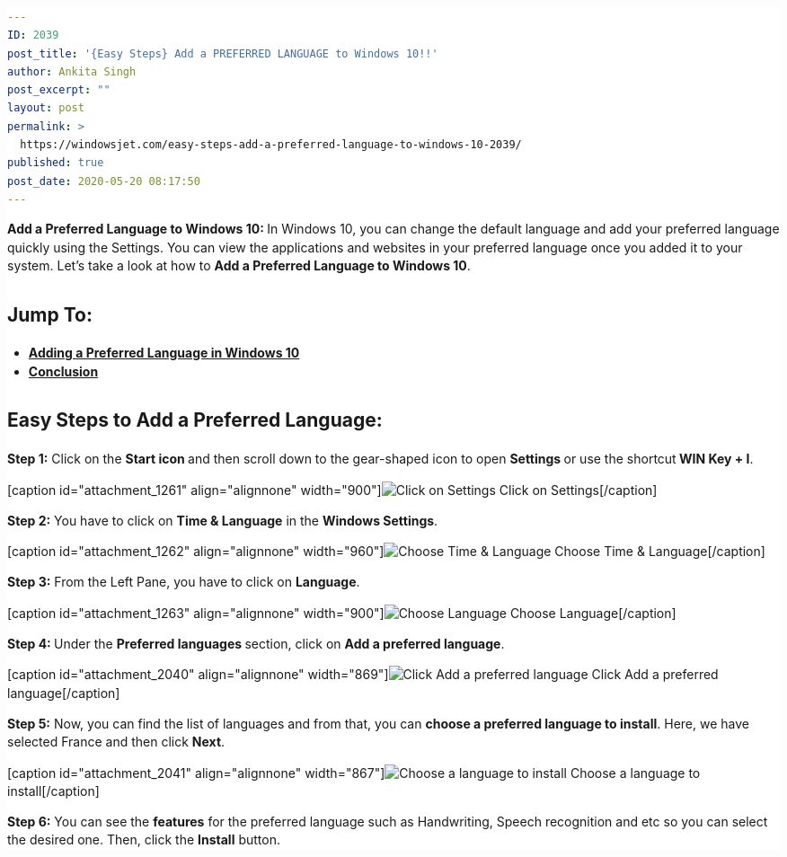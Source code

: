 ```yaml
---
ID: 2039
post_title: '{Easy Steps} Add a PREFERRED LANGUAGE to Windows 10!!'
author: Ankita Singh
post_excerpt: ""
layout: post
permalink: >
  https://windowsjet.com/easy-steps-add-a-preferred-language-to-windows-10-2039/
published: true
post_date: 2020-05-20 08:17:50
---
```

<strong><span class="dropcap dropcap1">A</span></strong><strong>dd a Preferred Language to Windows 10: </strong>In Windows 10, you can change the default language and add your preferred language quickly using the Settings. You can view the applications and websites in your preferred language once you added it to your system. Let’s take a look at how to <strong>Add a Preferred Language to Windows 10</strong>.
<h2>Jump To:</h2>
<ul>
 	<li><a href="#1"><strong>Adding a Preferred Language in Windows 10</strong></a></li>
 	<li><a href="#2"><strong>Conclusion</strong></a></li>
</ul>
<h2 id="1">Easy Steps to Add a Preferred Language:</h2>
<strong>Step 1:</strong> Click on the <strong>Start icon </strong>and then scroll down to the gear-shaped icon to open <strong>Settings </strong>or use the shortcut<strong> WIN Key + I</strong>.

[caption id="attachment_1261" align="alignnone" width="900"]<img class="size-full wp-image-1261" src="https://windowsjet.com/wp-content/uploads/2020/05/i1.png" alt="Click on Settings" width="900" height="681" /> Click on Settings[/caption]

<strong>Step 2:</strong> You have to click on <strong>Time &amp; Language</strong> in the <strong>Windows Settings</strong>.

[caption id="attachment_1262" align="alignnone" width="960"]<img class="size-full wp-image-1262" src="https://windowsjet.com/wp-content/uploads/2020/05/i2.png" alt="Choose Time &amp; Language" width="960" height="550" /> Choose Time &amp; Language[/caption]

<strong>Step 3:</strong> From the Left Pane, you have to click on <strong>Language</strong>.

[caption id="attachment_1263" align="alignnone" width="900"]<img class="size-full wp-image-1263" src="https://windowsjet.com/wp-content/uploads/2020/05/i3.png" alt="Choose Language" width="900" height="550" /> Choose Language[/caption]

<strong>Step 4: </strong>Under the <strong>Preferred languages </strong>section, click on <strong>Add a preferred language</strong>.

[caption id="attachment_2040" align="alignnone" width="869"]<img class="size-full wp-image-2040" src="https://windowsjet.com/wp-content/uploads/2020/05/pl1.png" alt="Click Add a preferred language" width="869" height="613" /> Click Add a preferred language[/caption]

<strong>Step 5:</strong> Now, you can find the list of languages and from that, you can <strong>choose a preferred language to install</strong>. Here, we have selected France and then click <strong>Next</strong>.

[caption id="attachment_2041" align="alignnone" width="867"]<img class="size-full wp-image-2041" src="https://windowsjet.com/wp-content/uploads/2020/05/pl2.png" alt="Choose a language to install" width="867" height="605" /> Choose a language to install[/caption]

<strong>Step 6:</strong> You can see the <strong>features</strong> for the preferred language such as Handwriting, Speech recognition and etc so you can select the desired one. Then, click the <strong>Install</strong> button.
